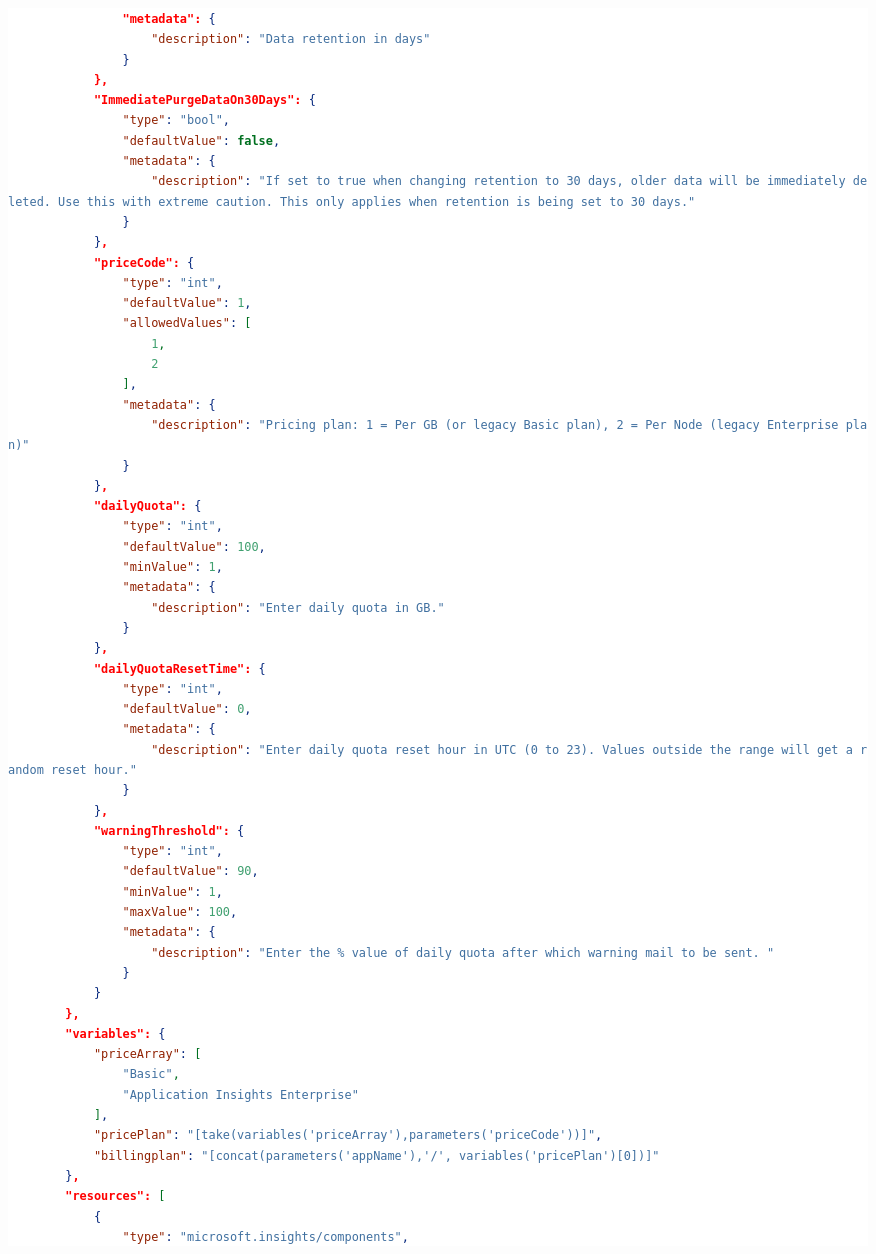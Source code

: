 ```JSON
                "metadata": {
                    "description": "Data retention in days"
                }
            },
            "ImmediatePurgeDataOn30Days": {
                "type": "bool",
                "defaultValue": false,
                "metadata": {
                    "description": "If set to true when changing retention to 30 days, older data will be immediately deleted. Use this with extreme caution. This only applies when retention is being set to 30 days."
                }
            },
            "priceCode": {
                "type": "int",
                "defaultValue": 1,
                "allowedValues": [
                    1,
                    2
                ],
                "metadata": {
                    "description": "Pricing plan: 1 = Per GB (or legacy Basic plan), 2 = Per Node (legacy Enterprise plan)"
                }
            },
            "dailyQuota": {
                "type": "int",
                "defaultValue": 100,
                "minValue": 1,
                "metadata": {
                    "description": "Enter daily quota in GB."
                }
            },
            "dailyQuotaResetTime": {
                "type": "int",
                "defaultValue": 0,
                "metadata": {
                    "description": "Enter daily quota reset hour in UTC (0 to 23). Values outside the range will get a random reset hour."
                }
            },
            "warningThreshold": {
                "type": "int",
                "defaultValue": 90,
                "minValue": 1,
                "maxValue": 100,
                "metadata": {
                    "description": "Enter the % value of daily quota after which warning mail to be sent. "
                }
            }
        },
        "variables": {
            "priceArray": [
                "Basic",
                "Application Insights Enterprise"
            ],
            "pricePlan": "[take(variables('priceArray'),parameters('priceCode'))]",
            "billingplan": "[concat(parameters('appName'),'/', variables('pricePlan')[0])]"
        },
        "resources": [
            {
                "type": "microsoft.insights/components",
```